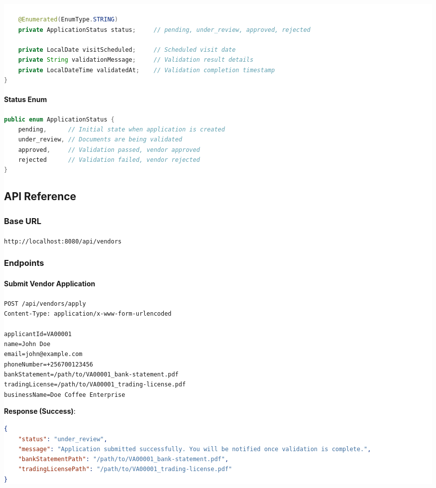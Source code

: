 ```java
    
    @Enumerated(EnumType.STRING)
    private ApplicationStatus status;     // pending, under_review, approved, rejected
    
    private LocalDate visitScheduled;     // Scheduled visit date
    private String validationMessage;     // Validation result details
    private LocalDateTime validatedAt;    // Validation completion timestamp
}
```

#### Status Enum
```java
public enum ApplicationStatus {
    pending,      // Initial state when application is created
    under_review, // Documents are being validated
    approved,     // Validation passed, vendor approved
    rejected      // Validation failed, vendor rejected
}
```

## API Reference

### Base URL
```
http://localhost:8080/api/vendors
```

### Endpoints

#### Submit Vendor Application
```http
POST /api/vendors/apply
Content-Type: application/x-www-form-urlencoded

applicantId=VA00001
name=John Doe
email=john@example.com
phoneNumber=+256700123456
bankStatement=/path/to/VA00001_bank-statement.pdf
tradingLicense=/path/to/VA00001_trading-license.pdf
businessName=Doe Coffee Enterprise
```

**Response (Success)**:
```json
{
    "status": "under_review",
    "message": "Application submitted successfully. You will be notified once validation is complete.",
    "bankStatementPath": "/path/to/VA00001_bank-statement.pdf",
    "tradingLicensePath": "/path/to/VA00001_trading-license.pdf"
}
```
